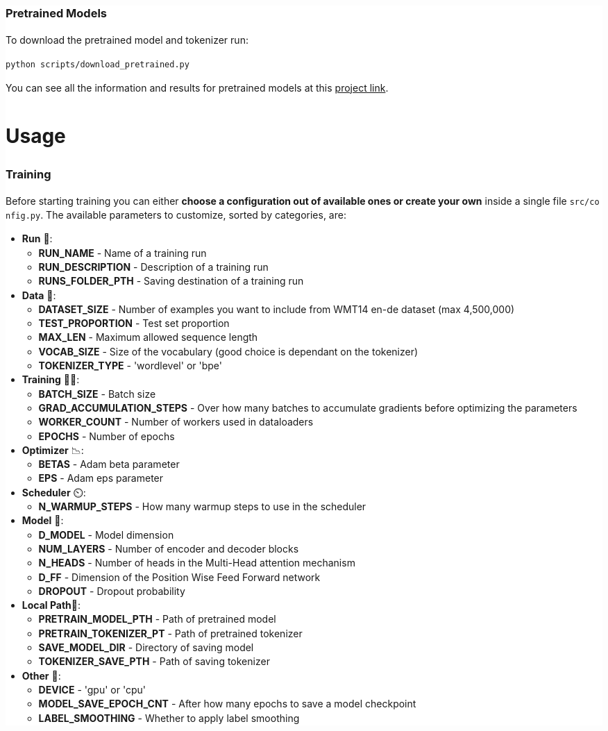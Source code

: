 ### Pretrained Models
To download the pretrained model and tokenizer run:
```
python scripts/download_pretrained.py
```
You can see all the information and results for pretrained models at this [project link](https://api.wandb.ai/links/kenshin/f0kjnin5).

# Usage

### Training 
Before starting training you can either **choose a configuration out of available ones or create your own** inside a single file `src/config.py`. The available parameters to customize, sorted by categories, are:

- **Run** 🚅:
   - **RUN_NAME** - Name of a training run
   - **RUN_DESCRIPTION** - Description of a training run
   - **RUNS_FOLDER_PTH** - Saving destination of a training run
- **Data** 🔡:
   - **DATASET_SIZE** - Number of examples you want to include from WMT14 en-de dataset (max 4,500,000)
   - **TEST_PROPORTION** - Test set proportion
   - **MAX_LEN** - Maximum allowed sequence length
   - **VOCAB_SIZE** - Size of the vocabulary (good choice is dependant on the tokenizer)
   - **TOKENIZER_TYPE** - 'wordlevel' or 'bpe'
- **Training** 🏋️‍♂️:
   - **BATCH_SIZE** - Batch size
   - **GRAD_ACCUMULATION_STEPS** - Over how many batches to accumulate gradients before optimizing the parameters
   - **WORKER_COUNT** - Number of workers used in dataloaders
   - **EPOCHS** - Number of epochs
- **Optimizer** 📉:
   - **BETAS** - Adam beta parameter
   - **EPS** - Adam eps parameter
- **Scheduler** ⏲️:
   - **N_WARMUP_STEPS** - How many warmup steps to use in the scheduler
- **Model** 🤖:
   - **D_MODEL** - Model dimension 
   - **NUM_LAYERS** - Number of encoder and decoder blocks
   - **N_HEADS** - Number of heads in the Multi-Head attention mechanism
   - **D_FF** - Dimension of the Position Wise Feed Forward network 
   - **DROPOUT** - Dropout probability
- **Local Path📁**:
    - **PRETRAIN_MODEL_PTH** - Path of pretrained model
    - **PRETRAIN_TOKENIZER_PT** - Path of pretrained tokenizer
    - **SAVE_MODEL_DIR** - Directory of saving model
    - **TOKENIZER_SAVE_PTH** - Path of saving tokenizer
- **Other** 🧰:
   - **DEVICE** - 'gpu' or 'cpu'
   - **MODEL_SAVE_EPOCH_CNT** - After how many epochs to save a model checkpoint
   - **LABEL_SMOOTHING** - Whether to apply label smoothing

